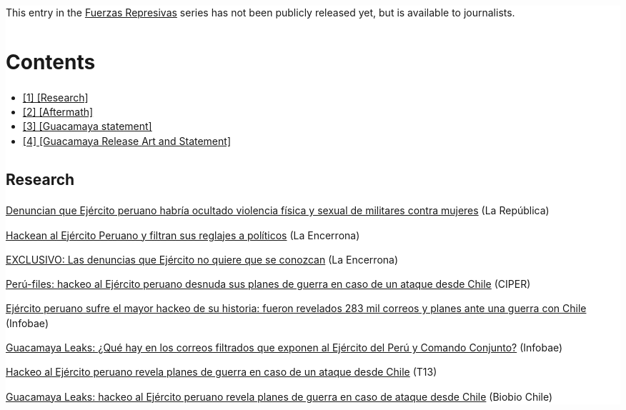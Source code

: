 This entry in the [Fuerzas
Represivas](./Category:Fuerzas_Represivas.html "Category:Fuerzas Represivas")
series has not been publicly released yet, but is available to
journalists.

# Contents

- [[1]
[Research]](Comando_Conjunto_de_las_Fuerzas_Armadas.html#Research)
- [[2]
[Aftermath]](Comando_Conjunto_de_las_Fuerzas_Armadas.html#Aftermath)
- [[3] [Guacamaya
statement]](Comando_Conjunto_de_las_Fuerzas_Armadas.html#Guacamaya_statement)
- [[4] [Guacamaya Release Art and
Statement]](Comando_Conjunto_de_las_Fuerzas_Armadas.html#Guacamaya_Release_Art_and_Statement)

## Research

[Denuncian que Ejército peruano habría ocultado violencia física y
sexual de militares contra
mujeres](https://larepublica.pe/sociedad/2022/10/11/ejercito-peruano-se-estaria-ocultando-casos-de-violencia-hacia-la-mujer-por-parte-de-militares-comando-conjunto-de-las-fuerzas-armadas-guacamaya-leaks-hackeo-peru-mimp-pentagonito-agresion-sexual) (La República)

[Hackean al Ejército Peruano y filtran sus reglajes a
políticos](https://www.youtube.com/watch?v=3e_Vuv0D4Jg) (La Encerrona)

[EXCLUSIVO: Las denuncias que Ejército no quiere que se
conozcan](https://www.ivoox.com/en/exclusivo-las-denuncias-ejercito-no-quiere-que-audios-mp3_rf_93755942_1.html) (La Encerrona)

[Perú-files: hackeo al Ejército peruano desnuda sus planes de guerra en
caso de un ataque desde
Chile](https://www.ciperchile.cl/2022/10/06/peru-files-hackeo-al-ejercito-peruano-desnuda-sus-planes-de-guerra-en-caso-de-un-ataque-desde-chile/) (CIPER)

[Ejército peruano sufre el mayor hackeo de su historia: fueron revelados
283 mil correos y planes ante una guerra con
Chile](https://www.infobae.com/america/peru/2022/10/07/guacamaya-leaks-ejercito-de-peru-sufre-el-mayor-hackeo-de-su-historia-283-mil-correos-electronicos-revelados-planes-de-guerra-con-chile-y-la-grave-vulneracion-a-la-seguridad-nacional/) (Infobae)

[Guacamaya Leaks: ¿Qué hay en los correos filtrados que exponen al
Ejército del Perú y Comando
Conjunto?](https://www.infobae.com/america/peru/2022/10/07/guacamaya-leaks-peru-se-filtran-283-mil-correos-entre-ejercito-peruano-comando-conjunto/) (Infobae)

[Hackeo al Ejército peruano revela planes de guerra en caso de un ataque
desde
Chile](https://www.t13.cl/noticia/nacional/mundo/hackeo-al-ejercito-peruano-revela-planes-guerra-caso-ataque-chile-07-10-2022) (T13)

[Guacamaya Leaks: hackeo al Ejército peruano revela planes de guerra en
caso de ataque desde
Chile](https://www.biobiochile.cl/noticias/internacional/america-latina/2022/10/07/guacamaya-leaks-hackeo-al-ejercito-peruano-revela-planes-de-guerra-en-caso-de-ataque-desde-chile.shtml) (Biobio Chile)
